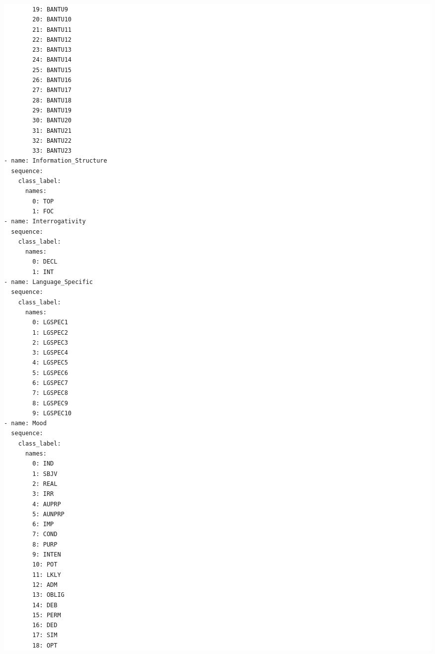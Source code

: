             19: BANTU9
            20: BANTU10
            21: BANTU11
            22: BANTU12
            23: BANTU13
            24: BANTU14
            25: BANTU15
            26: BANTU16
            27: BANTU17
            28: BANTU18
            29: BANTU19
            30: BANTU20
            31: BANTU21
            32: BANTU22
            33: BANTU23
    - name: Information_Structure
      sequence:
        class_label:
          names:
            0: TOP
            1: FOC
    - name: Interrogativity
      sequence:
        class_label:
          names:
            0: DECL
            1: INT
    - name: Language_Specific
      sequence:
        class_label:
          names:
            0: LGSPEC1
            1: LGSPEC2
            2: LGSPEC3
            3: LGSPEC4
            4: LGSPEC5
            5: LGSPEC6
            6: LGSPEC7
            7: LGSPEC8
            8: LGSPEC9
            9: LGSPEC10
    - name: Mood
      sequence:
        class_label:
          names:
            0: IND
            1: SBJV
            2: REAL
            3: IRR
            4: AUPRP
            5: AUNPRP
            6: IMP
            7: COND
            8: PURP
            9: INTEN
            10: POT
            11: LKLY
            12: ADM
            13: OBLIG
            14: DEB
            15: PERM
            16: DED
            17: SIM
            18: OPT
